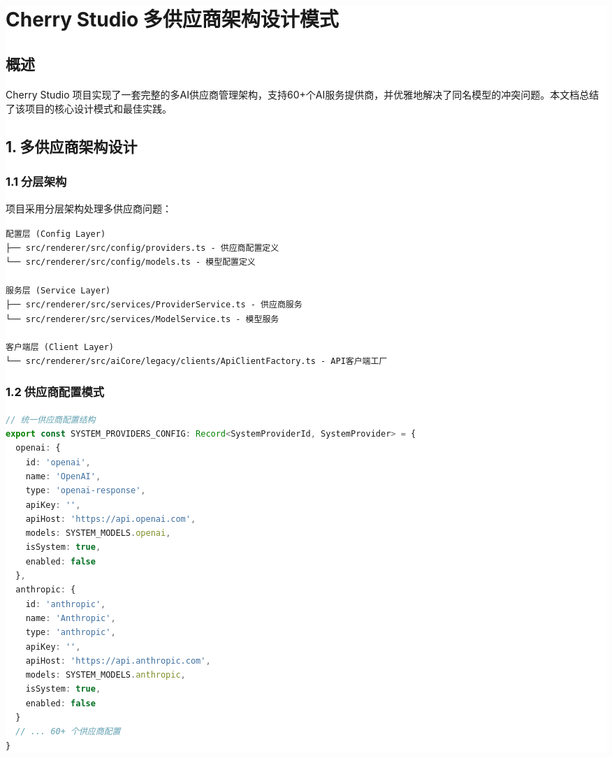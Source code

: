 # Cherry Studio 多供应商架构设计模式

## 概述

Cherry Studio 项目实现了一套完整的多AI供应商管理架构，支持60+个AI服务提供商，并优雅地解决了同名模型的冲突问题。本文档总结了该项目的核心设计模式和最佳实践。

## 1. 多供应商架构设计

### 1.1 分层架构

项目采用分层架构处理多供应商问题：

```
配置层 (Config Layer)
├── src/renderer/src/config/providers.ts - 供应商配置定义
└── src/renderer/src/config/models.ts - 模型配置定义

服务层 (Service Layer)  
├── src/renderer/src/services/ProviderService.ts - 供应商服务
└── src/renderer/src/services/ModelService.ts - 模型服务

客户端层 (Client Layer)
└── src/renderer/src/aiCore/legacy/clients/ApiClientFactory.ts - API客户端工厂
```

### 1.2 供应商配置模式

```typescript
// 统一供应商配置结构
export const SYSTEM_PROVIDERS_CONFIG: Record<SystemProviderId, SystemProvider> = {
  openai: {
    id: 'openai',
    name: 'OpenAI',
    type: 'openai-response',
    apiKey: '',
    apiHost: 'https://api.openai.com',
    models: SYSTEM_MODELS.openai,
    isSystem: true,
    enabled: false
  },
  anthropic: {
    id: 'anthropic',
    name: 'Anthropic',
    type: 'anthropic',
    apiKey: '',
    apiHost: 'https://api.anthropic.com',
    models: SYSTEM_MODELS.anthropic,
    isSystem: true,
    enabled: false
  }
  // ... 60+ 个供应商配置
}
```

